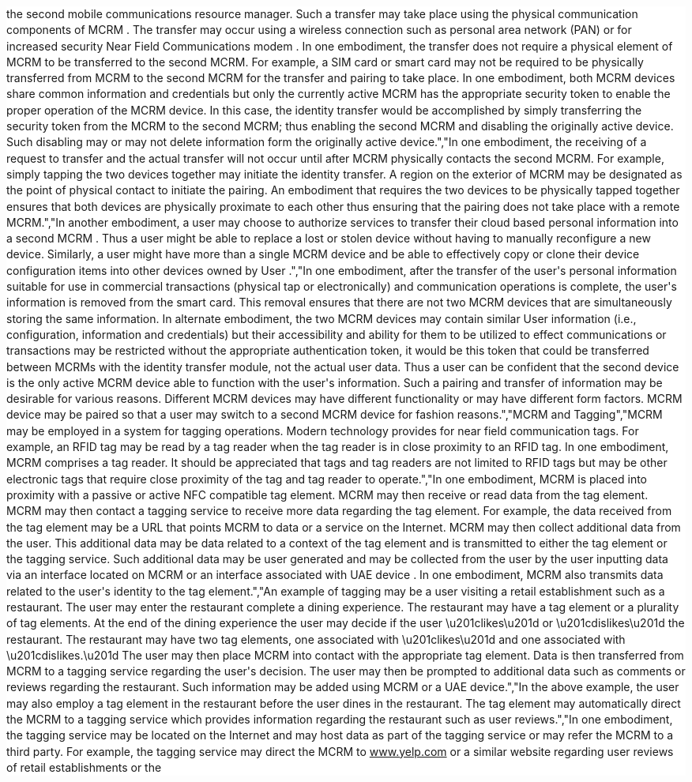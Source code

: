 the second mobile communications resource manager. Such a transfer may take place using the physical communication components of MCRM . The transfer may occur using a wireless connection such as personal area network (PAN) or for increased security Near Field Communications modem . In one embodiment, the transfer does not require a physical element of MCRM  to be transferred to the second MCRM. For example, a SIM card or smart card may not be required to be physically transferred from MCRM  to the second MCRM for the transfer and pairing to take place. In one embodiment, both MCRM devices share common information and credentials but only the currently active MCRM  has the appropriate security token to enable the proper operation of the MCRM device. In this case, the identity transfer would be accomplished by simply transferring the security token from the MCRM  to the second MCRM; thus enabling the second MCRM and disabling the originally active device. Such disabling may or may not delete information form the originally active device.","In one embodiment, the receiving of a request to transfer and the actual transfer will not occur until after MCRM  physically contacts the second MCRM. For example, simply tapping the two devices together may initiate the identity transfer. A region on the exterior of MCRM  may be designated as the point of physical contact to initiate the pairing. An embodiment that requires the two devices to be physically tapped together ensures that both devices are physically proximate to each other thus ensuring that the pairing does not take place with a remote MCRM.","In another embodiment, a user may choose to authorize services  to transfer their cloud based personal information into a second MCRM . Thus a user might be able to replace a lost or stolen device without having to manually reconfigure a new device. Similarly, a user might have more than a single MCRM device and be able to effectively copy or clone their device configuration items into other devices owned by User .","In one embodiment, after the transfer of the user's personal information suitable for use in commercial transactions (physical tap or electronically) and communication operations is complete, the user's information is removed from the smart card. This removal ensures that there are not two MCRM devices that are simultaneously storing the same information. In alternate embodiment, the two MCRM devices may contain similar User information (i.e., configuration, information and credentials) but their accessibility and ability for them to be utilized to effect communications or transactions may be restricted without the appropriate authentication token, it would be this token that could be transferred between MCRMs with the identity transfer module, not the actual user data. Thus a user can be confident that the second device is the only active MCRM device able to function with the user's information. Such a pairing and transfer of information may be desirable for various reasons. Different MCRM devices may have different functionality or may have different form factors. MCRM device may be paired so that a user may switch to a second MCRM device for fashion reasons.","MCRM and Tagging","MCRM  may be employed in a system for tagging operations. Modern technology provides for near field communication tags. For example, an RFID tag may be read by a tag reader when the tag reader is in close proximity to an RFID tag. In one embodiment, MCRM  comprises a tag reader. It should be appreciated that tags and tag readers are not limited to RFID tags but may be other electronic tags that require close proximity of the tag and tag reader to operate.","In one embodiment, MCRM  is placed into proximity with a passive or active NFC compatible tag element. MCRM  may then receive or read data from the tag element. MCRM  may then contact a tagging service to receive more data regarding the tag element. For example, the data received from the tag element may be a URL that points MCRM  to data or a service on the Internet. MCRM  may then collect additional data from the user. This additional data may be data related to a context of the tag element and is transmitted to either the tag element or the tagging service. Such additional data may be user generated and may be collected from the user by the user inputting data via an interface located on MCRM  or an interface associated with UAE device . In one embodiment, MCRM  also transmits data related to the user's identity to the tag element.","An example of tagging may be a user visiting a retail establishment such as a restaurant. The user may enter the restaurant complete a dining experience. The restaurant may have a tag element or a plurality of tag elements. At the end of the dining experience the user may decide if the user \u201clikes\u201d or \u201cdislikes\u201d the restaurant. The restaurant may have two tag elements, one associated with \u201clikes\u201d and one associated with \u201cdislikes.\u201d The user may then place MCRM  into contact with the appropriate tag element. Data is then transferred from MCRM  to a tagging service regarding the user's decision. The user may then be prompted to additional data such as comments or reviews regarding the restaurant. Such information may be added using MCRM  or a UAE device.","In the above example, the user may also employ a tag element in the restaurant before the user dines in the restaurant. The tag element may automatically direct the MCRM  to a tagging service which provides information regarding the restaurant such as user reviews.","In one embodiment, the tagging service may be located on the Internet and may host data as part of the tagging service or may refer the MCRM to a third party. For example, the tagging service may direct the MCRM to www.yelp.com or a similar website regarding user reviews of retail establishments or the